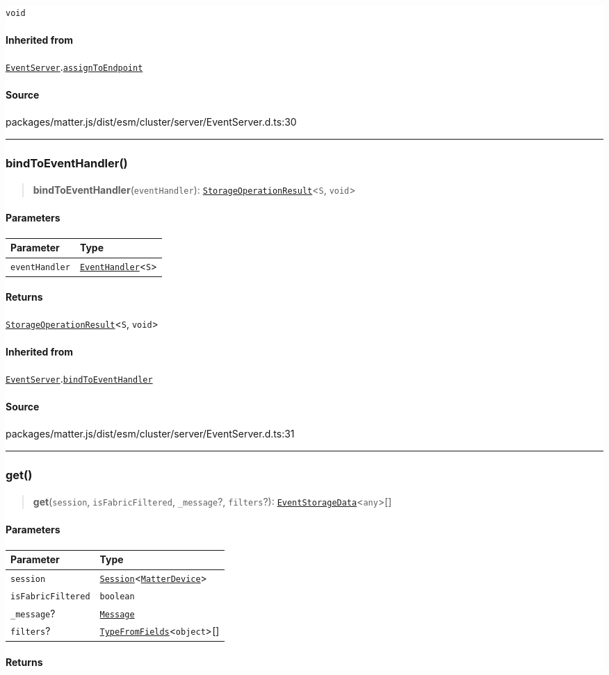 `void`

#### Inherited from

[`EventServer`](EventServer.md).[`assignToEndpoint`](EventServer.md#assigntoendpoint)

#### Source

packages/matter.js/dist/esm/cluster/server/EventServer.d.ts:30

***

### bindToEventHandler()

> **bindToEventHandler**(`eventHandler`): [`StorageOperationResult`](../../../storage/export/README.md#storageoperationresultst)\<`S`, `void`\>

#### Parameters

| Parameter | Type |
| :------ | :------ |
| `eventHandler` | [`EventHandler`](../../interaction/classes/EventHandler.md)\<`S`\> |

#### Returns

[`StorageOperationResult`](../../../storage/export/README.md#storageoperationresultst)\<`S`, `void`\>

#### Inherited from

[`EventServer`](EventServer.md).[`bindToEventHandler`](EventServer.md#bindtoeventhandler)

#### Source

packages/matter.js/dist/esm/cluster/server/EventServer.d.ts:31

***

### get()

> **get**(`session`, `isFabricFiltered`, `_message`?, `filters`?): [`EventStorageData`](../../interaction/interfaces/EventStorageData.md)\<`any`\>[]

#### Parameters

| Parameter | Type |
| :------ | :------ |
| `session` | [`Session`](../../session/classes/Session.md)\<[`MatterDevice`](../-internal-/classes/MatterDevice.md)\> |
| `isFabricFiltered` | `boolean` |
| `_message`? | [`Message`](../../codec/interfaces/Message.md) |
| `filters`? | [`TypeFromFields`](../../tlv/README.md#typefromfieldsf)\<`object`\>[] |

#### Returns
